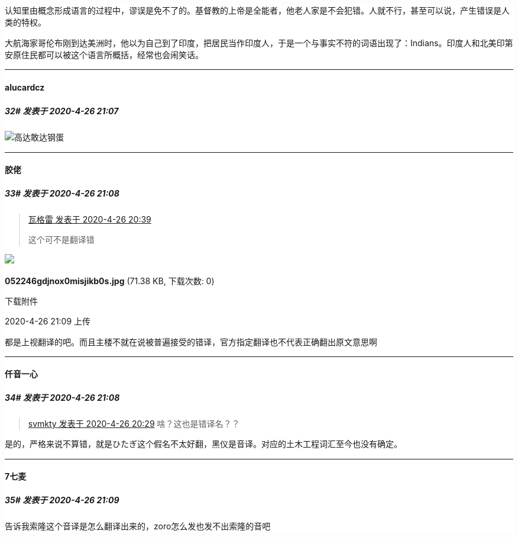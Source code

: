 
认知里由概念形成语言的过程中，谬误是免不了的。基督教的上帝是全能者，他老人家是不会犯错。人就不行，甚至可以说，产生错误是人类的特权。


大航海家哥伦布刚到达美洲时，他以为自己到了印度，把居民当作印度人，于是一个与事实不符的词语出现了：Indians。印度人和北美印第安原住民都可以被这个语言所概括，经常也会闹笑话。


-----

####  alucardcz  
##### 32#       发表于 2020-4-26 21:07


<img src="https://static.saraba1st.com/image/smiley/face2017/067.png" referrerpolicy="no-referrer">高达敢达钢蛋 


-----

####  胶佬  
##### 33#       发表于 2020-4-26 21:08


<blockquote><a href="httphttps://bbs.saraba1st.com/2b/forum.php?mod=redirect&amp;goto=findpost&amp;pid=47215177&amp;ptid=1929876" target="_blank">瓦格雷 发表于 2020-4-26 20:39</a>

这个可不是翻译错</blockquote>

<img src="https://img.saraba1st.com/forum/202004/26/210924s2nw2ofr9nfa2rro.jpg" referrerpolicy="no-referrer">


<strong>052246gdjnox0misjikb0s.jpg</strong> (71.38 KB, 下载次数: 0)

下载附件

2020-4-26 21:09 上传


都是上视翻译的吧。而且主楼不就在说被普遍接受的错译，官方指定翻译也不代表正确翻出原文意思啊


-----

####  仟音一心  
##### 34#       发表于 2020-4-26 21:08


<blockquote><a href="httphttps://bbs.saraba1st.com/2b/forum.php?mod=redirect&amp;goto=findpost&amp;pid=47215064&amp;ptid=1929876" target="_blank">svmkty 发表于 2020-4-26 20:29</a>
啥？这也是错译名？？</blockquote>
是的，严格来说不算错，就是ひたぎ这个假名不太好翻，黑仪是音译。对应的土木工程词汇至今也没有确定。


-----

####  7七麦  
##### 35#       发表于 2020-4-26 21:09


告诉我索隆这个音译是怎么翻译出来的，zoro怎么发也发不出索隆的音吧

